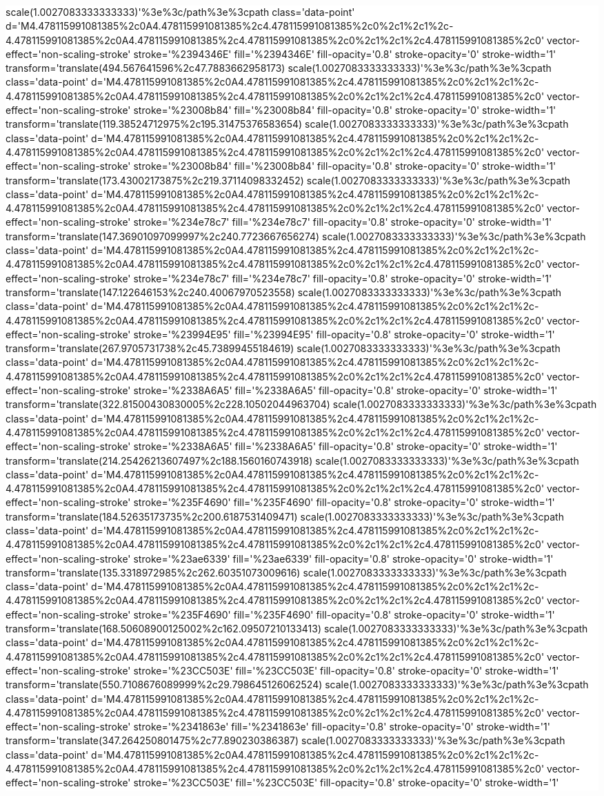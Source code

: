 scale(1.0027083333333333)'%3e%3c/path%3e%3cpath class='data-point' d='M4.478115991081385%2c0A4.478115991081385%2c4.478115991081385%2c0%2c1%2c1%2c-4.478115991081385%2c0A4.478115991081385%2c4.478115991081385%2c0%2c1%2c1%2c4.478115991081385%2c0' vector-effect='non-scaling-stroke' stroke='%2394346E' fill='%2394346E' fill-opacity='0.8' stroke-opacity='0' stroke-width='1' transform='translate(494.567641596%2c47.7883662958173) scale(1.0027083333333333)'%3e%3c/path%3e%3cpath class='data-point' d='M4.478115991081385%2c0A4.478115991081385%2c4.478115991081385%2c0%2c1%2c1%2c-4.478115991081385%2c0A4.478115991081385%2c4.478115991081385%2c0%2c1%2c1%2c4.478115991081385%2c0' vector-effect='non-scaling-stroke' stroke='%23008b84' fill='%23008b84' fill-opacity='0.8' stroke-opacity='0' stroke-width='1' transform='translate(119.38524712975%2c195.31475376583654) scale(1.0027083333333333)'%3e%3c/path%3e%3cpath class='data-point' d='M4.478115991081385%2c0A4.478115991081385%2c4.478115991081385%2c0%2c1%2c1%2c-4.478115991081385%2c0A4.478115991081385%2c4.478115991081385%2c0%2c1%2c1%2c4.478115991081385%2c0' vector-effect='non-scaling-stroke' stroke='%23008b84' fill='%23008b84' fill-opacity='0.8' stroke-opacity='0' stroke-width='1' transform='translate(173.43002173875%2c219.37114098332452) scale(1.0027083333333333)'%3e%3c/path%3e%3cpath class='data-point' d='M4.478115991081385%2c0A4.478115991081385%2c4.478115991081385%2c0%2c1%2c1%2c-4.478115991081385%2c0A4.478115991081385%2c4.478115991081385%2c0%2c1%2c1%2c4.478115991081385%2c0' vector-effect='non-scaling-stroke' stroke='%234e78c7' fill='%234e78c7' fill-opacity='0.8' stroke-opacity='0' stroke-width='1' transform='translate(147.36901097099997%2c240.7723667656274) scale(1.0027083333333333)'%3e%3c/path%3e%3cpath class='data-point' d='M4.478115991081385%2c0A4.478115991081385%2c4.478115991081385%2c0%2c1%2c1%2c-4.478115991081385%2c0A4.478115991081385%2c4.478115991081385%2c0%2c1%2c1%2c4.478115991081385%2c0' vector-effect='non-scaling-stroke' stroke='%234e78c7' fill='%234e78c7' fill-opacity='0.8' stroke-opacity='0' stroke-width='1' transform='translate(147.122646153%2c240.40067970523558) scale(1.0027083333333333)'%3e%3c/path%3e%3cpath class='data-point' d='M4.478115991081385%2c0A4.478115991081385%2c4.478115991081385%2c0%2c1%2c1%2c-4.478115991081385%2c0A4.478115991081385%2c4.478115991081385%2c0%2c1%2c1%2c4.478115991081385%2c0' vector-effect='non-scaling-stroke' stroke='%23994E95' fill='%23994E95' fill-opacity='0.8' stroke-opacity='0' stroke-width='1' transform='translate(267.9705731738%2c45.73899455184619) scale(1.0027083333333333)'%3e%3c/path%3e%3cpath class='data-point' d='M4.478115991081385%2c0A4.478115991081385%2c4.478115991081385%2c0%2c1%2c1%2c-4.478115991081385%2c0A4.478115991081385%2c4.478115991081385%2c0%2c1%2c1%2c4.478115991081385%2c0' vector-effect='non-scaling-stroke' stroke='%2338A6A5' fill='%2338A6A5' fill-opacity='0.8' stroke-opacity='0' stroke-width='1' transform='translate(322.81500430830005%2c228.10502044963704) scale(1.0027083333333333)'%3e%3c/path%3e%3cpath class='data-point' d='M4.478115991081385%2c0A4.478115991081385%2c4.478115991081385%2c0%2c1%2c1%2c-4.478115991081385%2c0A4.478115991081385%2c4.478115991081385%2c0%2c1%2c1%2c4.478115991081385%2c0' vector-effect='non-scaling-stroke' stroke='%2338A6A5' fill='%2338A6A5' fill-opacity='0.8' stroke-opacity='0' stroke-width='1' transform='translate(214.25426213607497%2c188.1560160743918) scale(1.0027083333333333)'%3e%3c/path%3e%3cpath class='data-point' d='M4.478115991081385%2c0A4.478115991081385%2c4.478115991081385%2c0%2c1%2c1%2c-4.478115991081385%2c0A4.478115991081385%2c4.478115991081385%2c0%2c1%2c1%2c4.478115991081385%2c0' vector-effect='non-scaling-stroke' stroke='%235F4690' fill='%235F4690' fill-opacity='0.8' stroke-opacity='0' stroke-width='1' transform='translate(184.52635173735%2c200.6187531409471) scale(1.0027083333333333)'%3e%3c/path%3e%3cpath class='data-point' d='M4.478115991081385%2c0A4.478115991081385%2c4.478115991081385%2c0%2c1%2c1%2c-4.478115991081385%2c0A4.478115991081385%2c4.478115991081385%2c0%2c1%2c1%2c4.478115991081385%2c0' vector-effect='non-scaling-stroke' stroke='%23ae6339' fill='%23ae6339' fill-opacity='0.8' stroke-opacity='0' stroke-width='1' transform='translate(135.3318972985%2c262.60351073009616) scale(1.0027083333333333)'%3e%3c/path%3e%3cpath class='data-point' d='M4.478115991081385%2c0A4.478115991081385%2c4.478115991081385%2c0%2c1%2c1%2c-4.478115991081385%2c0A4.478115991081385%2c4.478115991081385%2c0%2c1%2c1%2c4.478115991081385%2c0' vector-effect='non-scaling-stroke' stroke='%235F4690' fill='%235F4690' fill-opacity='0.8' stroke-opacity='0' stroke-width='1' transform='translate(168.50608900125002%2c162.09507210133413) scale(1.0027083333333333)'%3e%3c/path%3e%3cpath class='data-point' d='M4.478115991081385%2c0A4.478115991081385%2c4.478115991081385%2c0%2c1%2c1%2c-4.478115991081385%2c0A4.478115991081385%2c4.478115991081385%2c0%2c1%2c1%2c4.478115991081385%2c0' vector-effect='non-scaling-stroke' stroke='%23CC503E' fill='%23CC503E' fill-opacity='0.8' stroke-opacity='0' stroke-width='1' transform='translate(550.7108676089999%2c29.798645126062524) scale(1.0027083333333333)'%3e%3c/path%3e%3cpath class='data-point' d='M4.478115991081385%2c0A4.478115991081385%2c4.478115991081385%2c0%2c1%2c1%2c-4.478115991081385%2c0A4.478115991081385%2c4.478115991081385%2c0%2c1%2c1%2c4.478115991081385%2c0' vector-effect='non-scaling-stroke' stroke='%2341863e' fill='%2341863e' fill-opacity='0.8' stroke-opacity='0' stroke-width='1' transform='translate(347.264250801475%2c77.890230386387) scale(1.0027083333333333)'%3e%3c/path%3e%3cpath class='data-point' d='M4.478115991081385%2c0A4.478115991081385%2c4.478115991081385%2c0%2c1%2c1%2c-4.478115991081385%2c0A4.478115991081385%2c4.478115991081385%2c0%2c1%2c1%2c4.478115991081385%2c0' vector-effect='non-scaling-stroke' stroke='%23CC503E' fill='%23CC503E' fill-opacity='0.8' stroke-opacity='0' stroke-width='1'